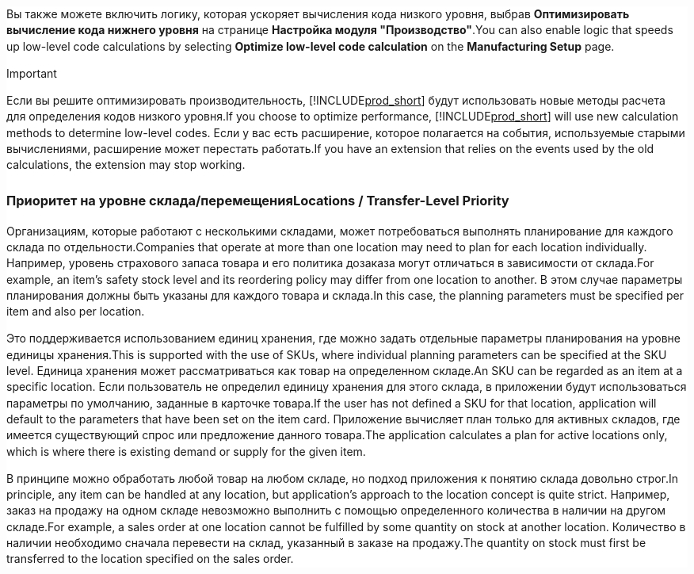 <span data-ttu-id="f5e45-184">Вы также можете включить логику, которая ускоряет вычисления кода низкого уровня, выбрав **Оптимизировать вычисление кода нижнего уровня** на странице **Настройка модуля "Производство"**.</span><span class="sxs-lookup"><span data-stu-id="f5e45-184">You can also enable logic that speeds up low-level code calculations by selecting **Optimize low-level code calculation** on the **Manufacturing Setup** page.</span></span> 

> [!IMPORTANT]
> <span data-ttu-id="f5e45-185">Если вы решите оптимизировать производительность, [!INCLUDE[prod_short](includes/prod_short.md)] будут использовать новые методы расчета для определения кодов низкого уровня.</span><span class="sxs-lookup"><span data-stu-id="f5e45-185">If you choose to optimize performance, [!INCLUDE[prod_short](includes/prod_short.md)] will use new calculation methods to determine low-level codes.</span></span> <span data-ttu-id="f5e45-186">Если у вас есть расширение, которое полагается на события, используемые старыми вычислениями, расширение может перестать работать.</span><span class="sxs-lookup"><span data-stu-id="f5e45-186">If you have an extension that relies on the events used by the old calculations, the extension may stop working.</span></span>   

### <a name="locations--transfer-level-priority"></a><span data-ttu-id="f5e45-187">Приоритет на уровне склада/перемещения</span><span class="sxs-lookup"><span data-stu-id="f5e45-187">Locations / Transfer-Level Priority</span></span>  
<span data-ttu-id="f5e45-188">Организациям, которые работают с несколькими складами, может потребоваться выполнять планирование для каждого склада по отдельности.</span><span class="sxs-lookup"><span data-stu-id="f5e45-188">Companies that operate at more than one location may need to plan for each location individually.</span></span> <span data-ttu-id="f5e45-189">Например, уровень страхового запаса товара и его политика дозаказа могут отличаться в зависимости от склада.</span><span class="sxs-lookup"><span data-stu-id="f5e45-189">For example, an item’s safety stock level and its reordering policy may differ from one location to another.</span></span> <span data-ttu-id="f5e45-190">В этом случае параметры планирования должны быть указаны для каждого товара и склада.</span><span class="sxs-lookup"><span data-stu-id="f5e45-190">In this case, the planning parameters must be specified per item and also per location.</span></span>  

<span data-ttu-id="f5e45-191">Это поддерживается использованием единиц хранения, где можно задать отдельные параметры планирования на уровне единицы хранения.</span><span class="sxs-lookup"><span data-stu-id="f5e45-191">This is supported with the use of SKUs, where individual planning parameters can be specified at the SKU level.</span></span> <span data-ttu-id="f5e45-192">Единица хранения может рассматриваться как товар на определенном складе.</span><span class="sxs-lookup"><span data-stu-id="f5e45-192">An SKU can be regarded as an item at a specific location.</span></span> <span data-ttu-id="f5e45-193">Если пользователь не определил единицу хранения для этого склада, в приложении будут использоваться параметры по умолчанию, заданные в карточке товара.</span><span class="sxs-lookup"><span data-stu-id="f5e45-193">If the user has not defined a SKU for that location, application will default to the parameters that have been set on the item card.</span></span> <span data-ttu-id="f5e45-194">Приложение вычисляет план только для активных складов, где имеется существующий спрос или предложение данного товара.</span><span class="sxs-lookup"><span data-stu-id="f5e45-194">The application calculates a plan for active locations only, which is where there is existing demand or supply for the given item.</span></span>  

<span data-ttu-id="f5e45-195">В принципе можно обработать любой товар на любом складе, но подход приложения к понятию склада довольно строг.</span><span class="sxs-lookup"><span data-stu-id="f5e45-195">In principle, any item can be handled at any location, but application’s approach to the location concept is quite strict.</span></span> <span data-ttu-id="f5e45-196">Например, заказ на продажу на одном складе невозможно выполнить с помощью определенного количества в наличии на другом складе.</span><span class="sxs-lookup"><span data-stu-id="f5e45-196">For example, a sales order at one location cannot be fulfilled by some quantity on stock at another location.</span></span> <span data-ttu-id="f5e45-197">Количество в наличии необходимо сначала перевести на склад, указанный в заказе на продажу.</span><span class="sxs-lookup"><span data-stu-id="f5e45-197">The quantity on stock must first be transferred to the location specified on the sales order.</span></span>  
